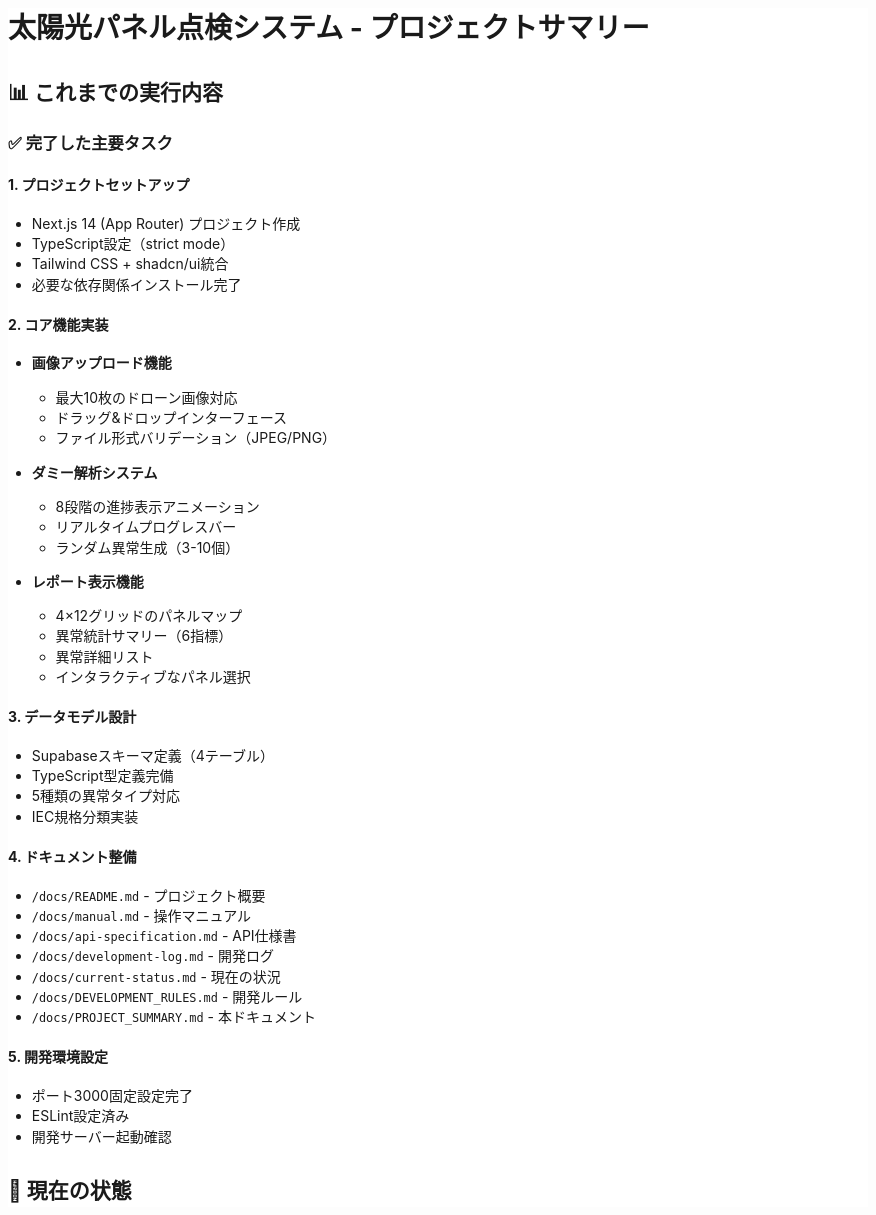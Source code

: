 # 太陽光パネル点検システム - プロジェクトサマリー

## 📊 これまでの実行内容

### ✅ 完了した主要タスク

#### 1. プロジェクトセットアップ
- Next.js 14 (App Router) プロジェクト作成
- TypeScript設定（strict mode）
- Tailwind CSS + shadcn/ui統合
- 必要な依存関係インストール完了

#### 2. コア機能実装
- **画像アップロード機能**
  - 最大10枚のドローン画像対応
  - ドラッグ&ドロップインターフェース
  - ファイル形式バリデーション（JPEG/PNG）
  
- **ダミー解析システム**
  - 8段階の進捗表示アニメーション
  - リアルタイムプログレスバー
  - ランダム異常生成（3-10個）

- **レポート表示機能**
  - 4×12グリッドのパネルマップ
  - 異常統計サマリー（6指標）
  - 異常詳細リスト
  - インタラクティブなパネル選択

#### 3. データモデル設計
- Supabaseスキーマ定義（4テーブル）
- TypeScript型定義完備
- 5種類の異常タイプ対応
- IEC規格分類実装

#### 4. ドキュメント整備
- `/docs/README.md` - プロジェクト概要
- `/docs/manual.md` - 操作マニュアル
- `/docs/api-specification.md` - API仕様書
- `/docs/development-log.md` - 開発ログ
- `/docs/current-status.md` - 現在の状況
- `/docs/DEVELOPMENT_RULES.md` - 開発ルール
- `/docs/PROJECT_SUMMARY.md` - 本ドキュメント

#### 5. 開発環境設定
- ポート3000固定設定完了
- ESLint設定済み
- 開発サーバー起動確認

## 🚀 現在の状態
